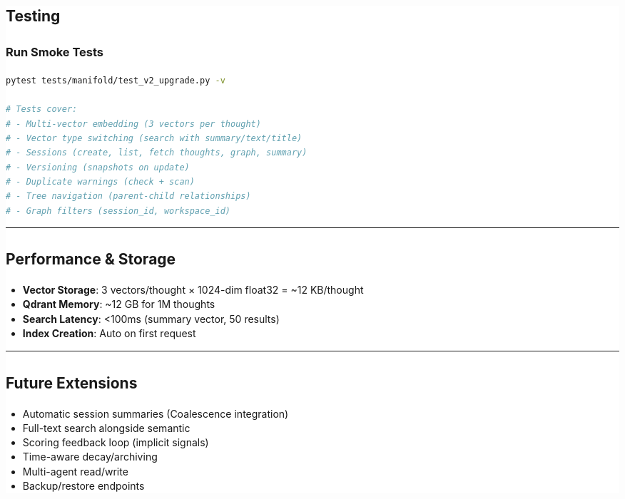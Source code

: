 
## Testing

### Run Smoke Tests

```bash
pytest tests/manifold/test_v2_upgrade.py -v

# Tests cover:
# - Multi-vector embedding (3 vectors per thought)
# - Vector type switching (search with summary/text/title)
# - Sessions (create, list, fetch thoughts, graph, summary)
# - Versioning (snapshots on update)
# - Duplicate warnings (check + scan)
# - Tree navigation (parent-child relationships)
# - Graph filters (session_id, workspace_id)
```

---

## Performance & Storage

- **Vector Storage**: 3 vectors/thought × 1024-dim float32 = ~12 KB/thought
- **Qdrant Memory**: ~12 GB for 1M thoughts
- **Search Latency**: <100ms (summary vector, 50 results)
- **Index Creation**: Auto on first request

---

## Future Extensions

- Automatic session summaries (Coalescence integration)
- Full-text search alongside semantic
- Scoring feedback loop (implicit signals)
- Time-aware decay/archiving
- Multi-agent read/write
- Backup/restore endpoints

